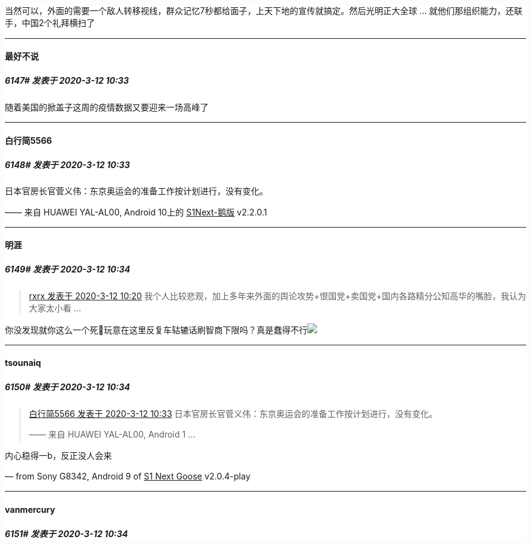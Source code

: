 当然可以，外面的需要一个敌人转移视线，群众记忆7秒都给面子，上天下地的宣传就搞定。然后光明正大全球 ...</blockquote>
就他们那组织能力，还联手，中国2个礼拜横扫了


-----

####  最好不说  
##### 6147#       发表于 2020-3-12 10:33


随着美国的掀盖子这周的疫情数据又要迎来一场高峰了


-----

####  白行简5566  
##### 6148#       发表于 2020-3-12 10:33


日本官房长官菅义伟：东京奥运会的准备工作按计划进行，没有变化。

—— 来自 HUAWEI YAL-AL00, Android 10上的 [S1Next-鹅版](https://github.com/ykrank/S1-Next/releases) v2.2.0.1


-----

####  明涯  
##### 6149#       发表于 2020-3-12 10:34


<blockquote><a href="httphttps://bbs.saraba1st.com/2b/forum.php?mod=redirect&amp;goto=findpost&amp;pid=46703017&amp;ptid=1918099" target="_blank">rxrx 发表于 2020-3-12 10:20</a>
我个人比较悲观，加上多年来外面的舆论攻势+恨国党+卖国党+国内各路精分公知高华的嘴脸，我认为大家太小看 ...</blockquote>
你没发现就你这么一个死🐎玩意在这里反复车轱辘话刷智商下限吗？真是蠢得不行<img src="https://static.saraba1st.com/image/smiley/face2017/049.png" referrerpolicy="no-referrer">


-----

####  tsounaiq  
##### 6150#       发表于 2020-3-12 10:34


<blockquote><a href="httphttps://bbs.saraba1st.com/2b/forum.php?mod=redirect&amp;goto=findpost&amp;pid=46703212&amp;ptid=1918099" target="_blank">白行简5566 发表于 2020-3-12 10:33</a>
日本官房长官菅义伟：东京奥运会的准备工作按计划进行，没有变化。

—— 来自 HUAWEI YAL-AL00, Android 1 ...</blockquote>
内心稳得一b，反正没人会来

— from Sony G8342, Android 9 of [S1 Next Goose](https://pan.baidu.com/s/1mi43uRm) v2.0.4-play


-----

####  vanmercury  
##### 6151#       发表于 2020-3-12 10:34
